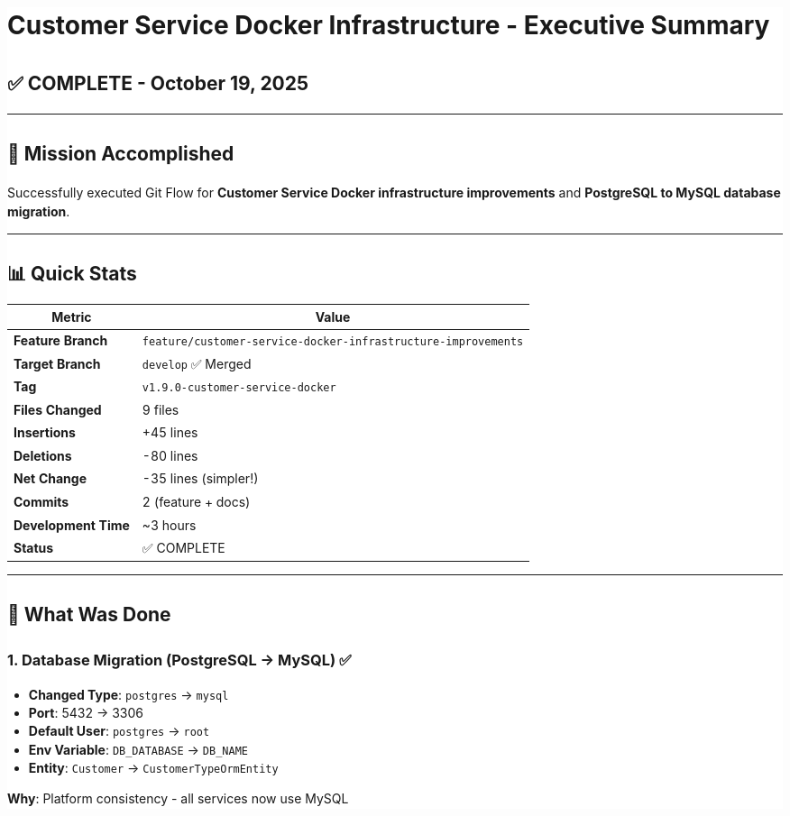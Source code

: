 # Customer Service Docker Infrastructure - Executive Summary

## ✅ COMPLETE - October 19, 2025

---

## 🎯 Mission Accomplished

Successfully executed Git Flow for **Customer Service Docker infrastructure improvements** and **PostgreSQL to MySQL database migration**.

---

## 📊 Quick Stats

| Metric | Value |
|--------|-------|
| **Feature Branch** | `feature/customer-service-docker-infrastructure-improvements` |
| **Target Branch** | `develop` ✅ Merged |
| **Tag** | `v1.9.0-customer-service-docker` |
| **Files Changed** | 9 files |
| **Insertions** | +45 lines |
| **Deletions** | -80 lines |
| **Net Change** | -35 lines (simpler!) |
| **Commits** | 2 (feature + docs) |
| **Development Time** | ~3 hours |
| **Status** | ✅ COMPLETE |

---

## 🔧 What Was Done

### 1. Database Migration (PostgreSQL → MySQL) ✅
- **Changed Type**: `postgres` → `mysql`
- **Port**: 5432 → 3306
- **Default User**: `postgres` → `root`
- **Env Variable**: `DB_DATABASE` → `DB_NAME`
- **Entity**: `Customer` → `CustomerTypeOrmEntity`

**Why**: Platform consistency - all services now use MySQL
